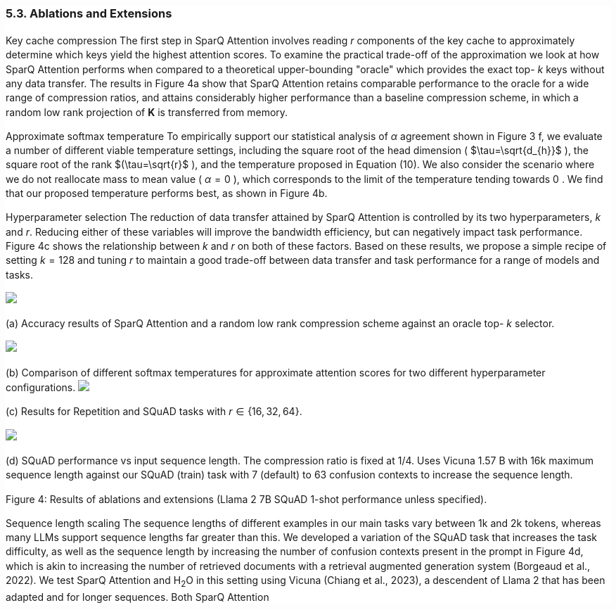 
### 5.3. Ablations and Extensions

Key cache compression The first step in SparQ Attention involves reading $r$ components of the key cache to approximately determine which keys yield the highest attention scores. To examine the practical trade-off of the approximation we look at how SparQ Attention performs when compared to a theoretical upper-bounding "oracle" which provides the exact top- $k$ keys without any data transfer. The results in Figure 4a show that SparQ Attention retains comparable performance to the oracle for a wide range of compression ratios, and attains considerably higher performance than a baseline compression scheme, in which a random low rank projection of $\boldsymbol{K}$ is transferred from memory.

Approximate softmax temperature To empirically support our statistical analysis of $\alpha$ agreement shown in Figure 3 f, we evaluate a number of different viable temperature settings, including the square root of the head dimension ( $\tau=\sqrt{d_{h}}$ ), the square root of the rank $(\tau=\sqrt{r}$ ), and the temperature proposed in Equation (10). We also consider the scenario where we do not reallocate mass to mean value ( $\alpha=0$ ), which corresponds to the limit of the temperature tending towards 0 . We find that our proposed temperature performs best, as shown in Figure 4b.

Hyperparameter selection The reduction of data transfer attained by SparQ Attention is controlled by its two hyperparameters, $k$ and $r$. Reducing either of these variables will improve the bandwidth efficiency, but can negatively impact task performance. Figure 4c shows the relationship between $k$ and $r$ on both of these factors. Based on these results, we propose a simple recipe of setting $k=128$ and tuning $r$ to maintain a good trade-off between data transfer and task performance for a range of models and tasks.

![](https://cdn.mathpix.com/cropped/2024_06_04_031fc89d5ecd303f5da4g-07.jpg?height=260&width=788&top_left_y=236&top_left_x=186)

(a) Accuracy results of SparQ Attention and a random low rank compression scheme against an oracle top- $k$ selector.

![](https://cdn.mathpix.com/cropped/2024_06_04_031fc89d5ecd303f5da4g-07.jpg?height=253&width=787&top_left_y=627&top_left_x=192)

(b) Comparison of different softmax temperatures for approximate attention scores for two different hyperparameter configurations.
![](https://cdn.mathpix.com/cropped/2024_06_04_031fc89d5ecd303f5da4g-07.jpg?height=262&width=790&top_left_y=1012&top_left_x=190)

(c) Results for Repetition and SQuAD tasks with $r \in\{16,32,64\}$.

![](https://cdn.mathpix.com/cropped/2024_06_04_031fc89d5ecd303f5da4g-07.jpg?height=263&width=791&top_left_y=1359&top_left_x=190)

(d) SQuAD performance vs input sequence length. The compression ratio is fixed at $1 / 4$. Uses Vicuna $1.57 \mathrm{~B}$ with $16 \mathrm{k}$ maximum sequence length against our SQuAD (train) task with 7 (default) to 63 confusion contexts to increase the sequence length.

Figure 4: Results of ablations and extensions (Llama 2 7B SQuAD 1-shot performance unless specified).

Sequence length scaling The sequence lengths of different examples in our main tasks vary between $1 \mathrm{k}$ and $2 \mathrm{k}$ tokens, whereas many LLMs support sequence lengths far greater than this. We developed a variation of the SQuAD task that increases the task difficulty, as well as the sequence length by increasing the number of confusion contexts present in the prompt in Figure 4d, which is akin to increasing the number of retrieved documents with a retrieval augmented generation system (Borgeaud et al., 2022). We test SparQ Attention and $\mathrm{H}_{2} \mathrm{O}$ in this setting using Vicuna (Chiang et al., 2023), a descendent of Llama 2 that has been adapted and for longer sequences. Both SparQ Attention
